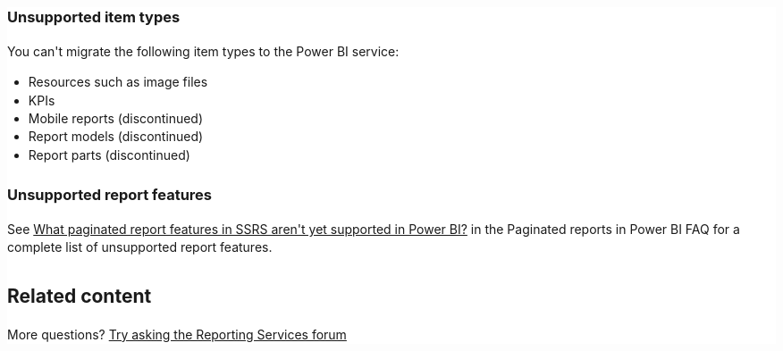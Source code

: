 ### Unsupported item types

You can't migrate the following item types to the Power BI service:

- Resources such as image files
- KPIs
- Mobile reports (discontinued)
- Report models (discontinued)
- Report parts (discontinued)

### Unsupported report features

See [What paginated report features in SSRS aren't yet supported in Power BI?](../paginated-reports/paginated-reports-faq.yml#what-paginated-report-features-in-ssrs-aren-t-yet-supported-in-power-bi-) in the Paginated reports in Power BI FAQ for a complete list of unsupported report features.

## Related content

More questions? [Try asking the Reporting Services forum](/answers/search.html?c=&f=&includeChildren=&q=ssrs+OR+reporting+services&redirect=search%2fsearch&sort=relevance&type=question+OR+idea+OR+kbentry+OR+answer+OR+topic+OR+user)
